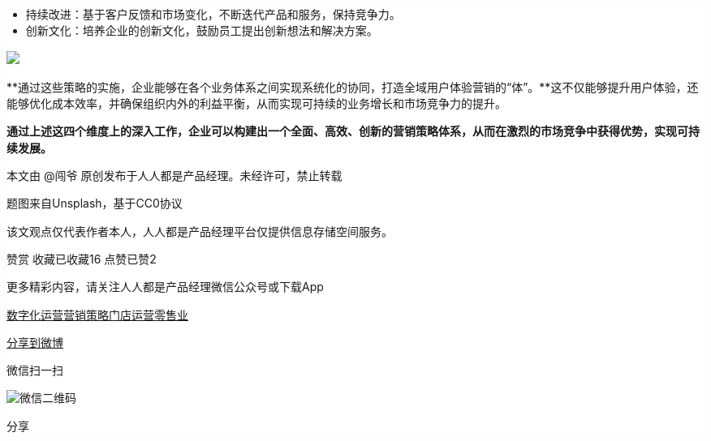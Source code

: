 *   持续改进：基于客户反馈和市场变化，不断迭代产品和服务，保持竞争力。
*   创新文化：培养企业的创新文化，鼓励员工提出创新想法和解决方案。

![](https://image.woshipm.com/wp-files/2024/05/iA2EdMFxM3dRIDukkayx.png)

**通过这些策略的实施，企业能够在各个业务体系之间实现系统化的协同，打造全域用户体验营销的“体”。**这不仅能够提升用户体验，还能够优化成本效率，并确保组织内外的利益平衡，从而实现可持续的业务增长和市场竞争力的提升。

**通过上述这四个维度上的深入工作，企业可以构建出一个全面、高效、创新的营销策略体系，从而在激烈的市场竞争中获得优势，实现可持续发展。**

本文由 @闯爷 原创发布于人人都是产品经理。未经许可，禁止转载

题图来自Unsplash，基于CC0协议

该文观点仅代表作者本人，人人都是产品经理平台仅提供信息存储空间服务。

赞赏 收藏已收藏16 点赞已赞2

更多精彩内容，请关注人人都是产品经理微信公众号或下载App

[数字化运营](https://www.woshipm.com/tag/%e6%95%b0%e5%ad%97%e5%8c%96%e8%bf%90%e8%90%a5)[营销策略](https://www.woshipm.com/tag/%e8%90%a5%e9%94%80%e7%ad%96%e7%95%a5)[门店运营](https://www.woshipm.com/tag/%e9%97%a8%e5%ba%97%e8%bf%90%e8%90%a5)[零售业](https://www.woshipm.com/tag/%e9%9b%b6%e5%94%ae%e4%b8%9a)

[分享到微博](https://service.weibo.com/share/share.php?appkey=2775287854&title=零售业数字化运营经验分享：揭秘门店运营线上线下协同增长的成功实践&url=https://www.woshipm.com/marketing/6046003.html&pic=https://image.woshipm.com/2023/04/13/c2a83d16-d9e1-11ed-a8b0-00163e0b5ff3.jpg)

微信扫一扫

![微信二维码](https://api.pwmqr.com/qrcode/create/?url=https://www.woshipm.com/marketing/6046003.html)

分享